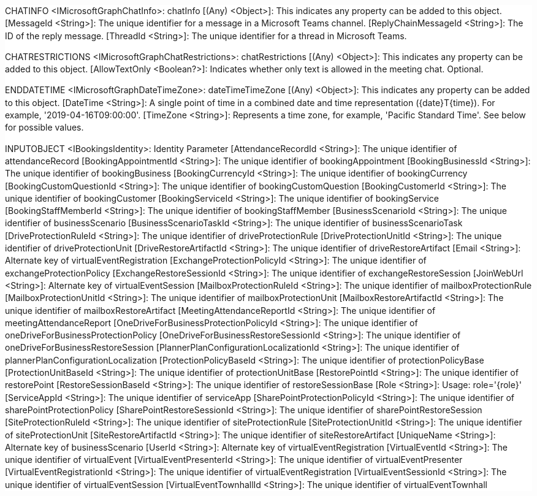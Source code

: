 CHATINFO \<IMicrosoftGraphChatInfo\>: chatInfo
  \[(Any) \<Object\>\]: This indicates any property can be added to this object.
  \[MessageId \<String\>\]: The unique identifier for a message in a Microsoft Teams channel.
  \[ReplyChainMessageId \<String\>\]: The ID of the reply message.
  \[ThreadId \<String\>\]: The unique identifier for a thread in Microsoft Teams.

CHATRESTRICTIONS \<IMicrosoftGraphChatRestrictions\>: chatRestrictions
  \[(Any) \<Object\>\]: This indicates any property can be added to this object.
  \[AllowTextOnly \<Boolean?\>\]: Indicates whether only text is allowed in the meeting chat.
Optional.

ENDDATETIME \<IMicrosoftGraphDateTimeZone\>: dateTimeTimeZone
  \[(Any) \<Object\>\]: This indicates any property can be added to this object.
  \[DateTime \<String\>\]: A single point of time in a combined date and time representation ({date}T{time}).
For example, '2019-04-16T09:00:00'.
  \[TimeZone \<String\>\]: Represents a time zone, for example, 'Pacific Standard Time'.
See below for possible values.

INPUTOBJECT \<IBookingsIdentity\>: Identity Parameter
  \[AttendanceRecordId \<String\>\]: The unique identifier of attendanceRecord
  \[BookingAppointmentId \<String\>\]: The unique identifier of bookingAppointment
  \[BookingBusinessId \<String\>\]: The unique identifier of bookingBusiness
  \[BookingCurrencyId \<String\>\]: The unique identifier of bookingCurrency
  \[BookingCustomQuestionId \<String\>\]: The unique identifier of bookingCustomQuestion
  \[BookingCustomerId \<String\>\]: The unique identifier of bookingCustomer
  \[BookingServiceId \<String\>\]: The unique identifier of bookingService
  \[BookingStaffMemberId \<String\>\]: The unique identifier of bookingStaffMember
  \[BusinessScenarioId \<String\>\]: The unique identifier of businessScenario
  \[BusinessScenarioTaskId \<String\>\]: The unique identifier of businessScenarioTask
  \[DriveProtectionRuleId \<String\>\]: The unique identifier of driveProtectionRule
  \[DriveProtectionUnitId \<String\>\]: The unique identifier of driveProtectionUnit
  \[DriveRestoreArtifactId \<String\>\]: The unique identifier of driveRestoreArtifact
  \[Email \<String\>\]: Alternate key of virtualEventRegistration
  \[ExchangeProtectionPolicyId \<String\>\]: The unique identifier of exchangeProtectionPolicy
  \[ExchangeRestoreSessionId \<String\>\]: The unique identifier of exchangeRestoreSession
  \[JoinWebUrl \<String\>\]: Alternate key of virtualEventSession
  \[MailboxProtectionRuleId \<String\>\]: The unique identifier of mailboxProtectionRule
  \[MailboxProtectionUnitId \<String\>\]: The unique identifier of mailboxProtectionUnit
  \[MailboxRestoreArtifactId \<String\>\]: The unique identifier of mailboxRestoreArtifact
  \[MeetingAttendanceReportId \<String\>\]: The unique identifier of meetingAttendanceReport
  \[OneDriveForBusinessProtectionPolicyId \<String\>\]: The unique identifier of oneDriveForBusinessProtectionPolicy
  \[OneDriveForBusinessRestoreSessionId \<String\>\]: The unique identifier of oneDriveForBusinessRestoreSession
  \[PlannerPlanConfigurationLocalizationId \<String\>\]: The unique identifier of plannerPlanConfigurationLocalization
  \[ProtectionPolicyBaseId \<String\>\]: The unique identifier of protectionPolicyBase
  \[ProtectionUnitBaseId \<String\>\]: The unique identifier of protectionUnitBase
  \[RestorePointId \<String\>\]: The unique identifier of restorePoint
  \[RestoreSessionBaseId \<String\>\]: The unique identifier of restoreSessionBase
  \[Role \<String\>\]: Usage: role='{role}'
  \[ServiceAppId \<String\>\]: The unique identifier of serviceApp
  \[SharePointProtectionPolicyId \<String\>\]: The unique identifier of sharePointProtectionPolicy
  \[SharePointRestoreSessionId \<String\>\]: The unique identifier of sharePointRestoreSession
  \[SiteProtectionRuleId \<String\>\]: The unique identifier of siteProtectionRule
  \[SiteProtectionUnitId \<String\>\]: The unique identifier of siteProtectionUnit
  \[SiteRestoreArtifactId \<String\>\]: The unique identifier of siteRestoreArtifact
  \[UniqueName \<String\>\]: Alternate key of businessScenario
  \[UserId \<String\>\]: Alternate key of virtualEventRegistration
  \[VirtualEventId \<String\>\]: The unique identifier of virtualEvent
  \[VirtualEventPresenterId \<String\>\]: The unique identifier of virtualEventPresenter
  \[VirtualEventRegistrationId \<String\>\]: The unique identifier of virtualEventRegistration
  \[VirtualEventSessionId \<String\>\]: The unique identifier of virtualEventSession
  \[VirtualEventTownhallId \<String\>\]: The unique identifier of virtualEventTownhall